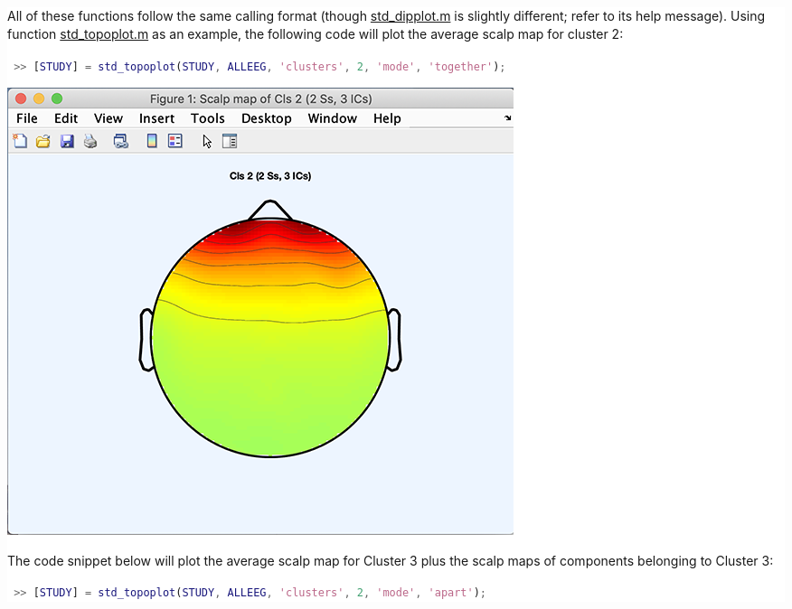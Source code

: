 All of these functions follow the same calling format (though [std_dipplot.m](http://sccn.ucsd.edu/eeglab/locatefile.php?file=std_dipplot.m) is slightly different; refer to its help message). 
Using function [std_topoplot.m](http://sccn.ucsd.edu/eeglab/locatefile.php?file=std_topoplot.m) as an example, the following code will plot the
average scalp map for cluster 2:

``` matlab
 >> [STUDY] = std_topoplot(STUDY, ALLEEG, 'clusters', 2, 'mode', 'together');
```

![](/assets/images/clust2.png)


The code snippet below will plot the average scalp map for Cluster 3
plus the scalp maps of components belonging to Cluster 3:

``` matlab
 >> [STUDY] = std_topoplot(STUDY, ALLEEG, 'clusters', 2, 'mode', 'apart');
```
